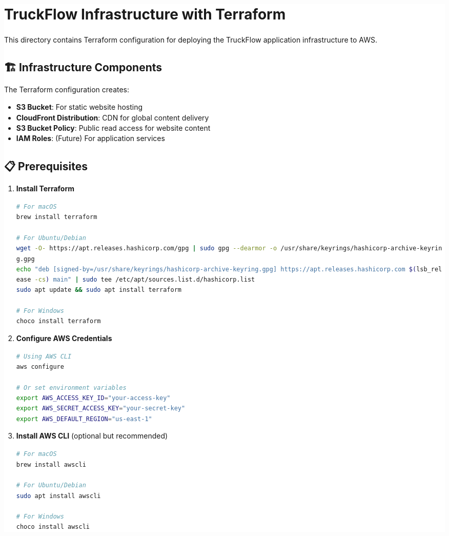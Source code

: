 # TruckFlow Infrastructure with Terraform

This directory contains Terraform configuration for deploying the TruckFlow application infrastructure to AWS.

## 🏗️ Infrastructure Components

The Terraform configuration creates:

- **S3 Bucket**: For static website hosting
- **CloudFront Distribution**: CDN for global content delivery
- **S3 Bucket Policy**: Public read access for website content
- **IAM Roles**: (Future) For application services

## 📋 Prerequisites

1. **Install Terraform**
   ```bash
   # For macOS
   brew install terraform
   
   # For Ubuntu/Debian
   wget -O- https://apt.releases.hashicorp.com/gpg | sudo gpg --dearmor -o /usr/share/keyrings/hashicorp-archive-keyring.gpg
   echo "deb [signed-by=/usr/share/keyrings/hashicorp-archive-keyring.gpg] https://apt.releases.hashicorp.com $(lsb_release -cs) main" | sudo tee /etc/apt/sources.list.d/hashicorp.list
   sudo apt update && sudo apt install terraform
   
   # For Windows
   choco install terraform
   ```

2. **Configure AWS Credentials**
   ```bash
   # Using AWS CLI
   aws configure
   
   # Or set environment variables
   export AWS_ACCESS_KEY_ID="your-access-key"
   export AWS_SECRET_ACCESS_KEY="your-secret-key"
   export AWS_DEFAULT_REGION="us-east-1"
   ```

3. **Install AWS CLI** (optional but recommended)
   ```bash
   # For macOS
   brew install awscli
   
   # For Ubuntu/Debian
   sudo apt install awscli
   
   # For Windows
   choco install awscli
   ```

